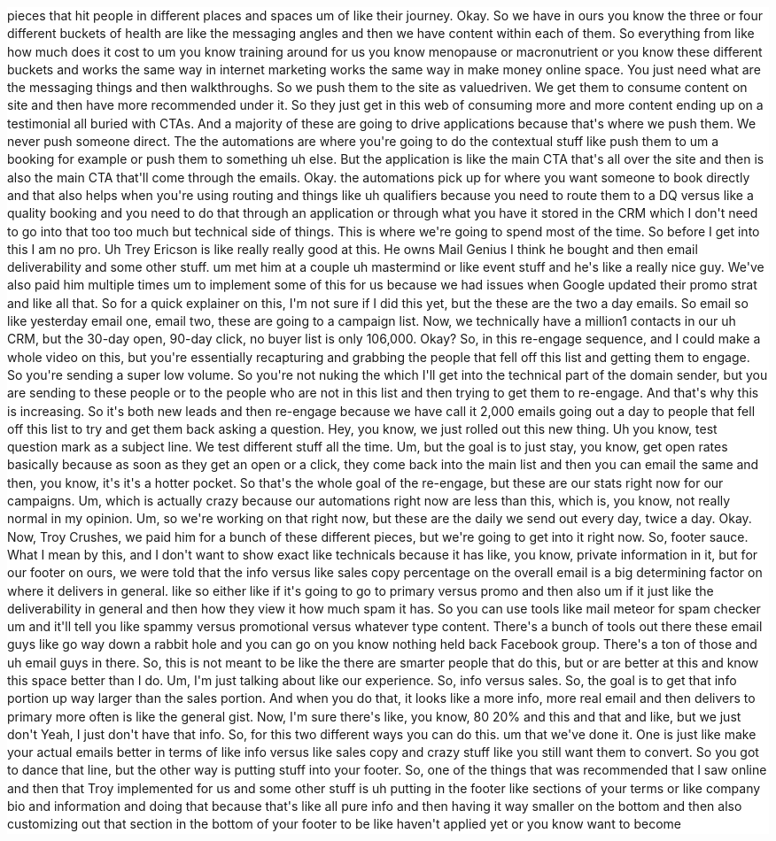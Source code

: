 pieces that hit people in different places and spaces um of like their journey. Okay. So we have in ours you know the three or four different buckets of health are like the messaging angles and then we have content within each of them. So everything from like how much does it cost to um you know training around for us you know menopause or macronutrient or you know these different buckets and works the same way in internet marketing works the same way in make money online space. You just need what are the messaging things and then walkthroughs. So we push them to the site as valuedriven. We get them to consume content on site and then have more recommended under it. So they just get in this web of consuming more and more content ending up on a testimonial all buried with CTAs. And a majority of these are going to drive applications because that's where we push them. We never push someone direct. The the automations are where you're going to do the contextual stuff like push them to um a booking for example or push them to something uh else. But the application is like the main CTA that's all over the site and then is also the main CTA that'll come through the emails. Okay. the automations pick up for where you want someone to book directly and that also helps when you're using routing and things like uh qualifiers because you need to route them to a DQ versus like a quality booking and you need to do that through an application or through what you have it stored in the CRM which I don't need to go into that too too much but technical side of things. This is where we're going to spend most of the time. So before I get into this I am no pro. Uh Trey Ericson is like really really good at this. He owns Mail Genius I think he bought and then email deliverability and some other stuff. um met him at a couple uh mastermind or like event stuff and he's like a really nice guy. We've also paid him multiple times um to implement some of this for us because we had issues when Google updated their promo strat and like all that. So for a quick explainer on this, I'm not sure if I did this yet, but the these are the two a day emails. So email so like yesterday email one, email two, these are going to a campaign list. Now, we technically have a million1 contacts in our uh CRM, but the 30-day open, 90-day click, no buyer list is only 106,000. Okay? So, in this re-engage sequence, and I could make a whole video on this, but you're essentially recapturing and grabbing the people that fell off this list and getting them to engage. So you're sending a super low volume. So you're not nuking the which I'll get into the technical part of the domain sender, but you are sending to these people or to the people who are not in this list and then trying to get them to re-engage. And that's why this is increasing. So it's both new leads and then re-engage because we have call it 2,000 emails going out a day to people that fell off this list to try and get them back asking a question. Hey, you know, we just rolled out this new thing. Uh you know, test question mark as a subject line. We test different stuff all the time. Um, but the goal is to just stay, you know, get open rates basically because as soon as they get an open or a click, they come back into the main list and then you can email the same and then, you know, it's it's a hotter pocket. So that's the whole goal of the re-engage, but these are our stats right now for our campaigns. Um, which is actually crazy because our automations right now are less than this, which is, you know, not really normal in my opinion. Um, so we're working on that right now, but these are the daily we send out every day, twice a day. Okay. Now, Troy Crushes, we paid him for a bunch of these different pieces, but we're going to get into it right now. So, footer sauce. What I mean by this, and I don't want to show exact like technicals because it has like, you know, private information in it, but for our footer on ours, we were told that the info versus like sales copy percentage on the overall email is a big determining factor on where it delivers in general. like so either like if it's going to go to primary versus promo and then also um if it just like the deliverability in general and then how they view it how much spam it has. So you can use tools like mail meteor for spam checker um and it'll tell you like spammy versus promotional versus whatever type content. There's a bunch of tools out there these email guys like go way down a rabbit hole and you can go on you know nothing held back Facebook group. There's a ton of those and uh email guys in there. So, this is not meant to be like the there are smarter people that do this, but or are better at this and know this space better than I do. Um, I'm just talking about like our experience. So, info versus sales. So, the goal is to get that info portion up way larger than the sales portion. And when you do that, it looks like a more info, more real email and then delivers to primary more often is like the general gist. Now, I'm sure there's like, you know, 80 20% and this and that and like, but we just don't Yeah, I just don't have that info. So, for this two different ways you can do this. um that we've done it. One is just like make your actual emails better in terms of like info versus like sales copy and crazy stuff like you still want them to convert. So you got to dance that line, but the other way is putting stuff into your footer. So, one of the things that was recommended that I saw online and then that Troy implemented for us and some other stuff is uh putting in the footer like sections of your terms or like company bio and information and doing that because that's like all pure info and then having it way smaller on the bottom and then also customizing out that section in the bottom of your footer to be like haven't applied yet or you know want to become